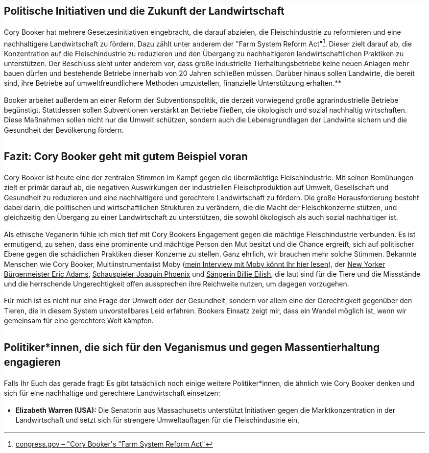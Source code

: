 ## Politische Initiativen und die Zukunft der Landwirtschaft

Cory Booker hat mehrere Gesetzesinitiativen eingebracht, die darauf abzielen, die Fleischindustrie zu reformieren und eine nachhaltigere Landwirtschaft zu fördern. Dazu zählt unter anderem der "Farm System Reform Act"[^6]. Dieser zielt darauf ab, die Konzentration auf die Fleischindustrie zu reduzieren und den Übergang zu nachhaltigeren landwirtschaftlichen Praktiken zu unterstützen. Der Beschluss sieht unter anderem vor, dass große industrielle Tierhaltungsbetriebe keine neuen Anlagen mehr bauen dürfen und bestehende Betriebe innerhalb von 20 Jahren schließen müssen. Darüber hinaus sollen Landwirte, die bereit sind, ihre Betriebe auf umweltfreundlichere Methoden umzustellen, finanzielle Unterstützung erhalten.\*\*

Booker arbeitet außerdem an einer Reform der Subventionspolitik, die derzeit vorwiegend große agrarindustrielle Betriebe begünstigt. Stattdessen sollen Subventionen verstärkt an Betriebe fließen, die ökologisch und sozial nachhaltig wirtschaften. Diese Maßnahmen sollen nicht nur die Umwelt schützen, sondern auch die Lebensgrundlagen der Landwirte sichern und die Gesundheit der Bevölkerung fördern.

## Fazit: Cory Booker geht mit gutem Beispiel voran

Cory Booker ist heute eine der zentralen Stimmen im Kampf gegen die übermächtige Fleischindustrie. Mit seinen Bemühungen zielt er primär darauf ab, die negativen Auswirkungen der industriellen Fleischproduktion auf Umwelt, Gesellschaft und Gesundheit zu reduzieren und eine nachhaltigere und gerechtere Landwirtschaft zu fördern. Die große Herausforderung besteht dabei darin, die politischen und wirtschaftlichen Strukturen zu verändern, die die Macht der Fleischkonzerne stützen, und gleichzeitig den Übergang zu einer Landwirtschaft zu unterstützen, die sowohl ökologisch als auch sozial nachhaltiger ist.

Als ethische Veganerin fühle ich mich tief mit Cory Bookers Engagement gegen die mächtige Fleischindustrie verbunden. Es ist ermutigend, zu sehen, dass eine prominente und mächtige Person den Mut besitzt und die Chance ergreift, sich auf politischer Ebene gegen die schädlichen Praktiken dieser Konzerne zu stellen. Ganz ehrlich, wir brauchen mehr solche Stimmen. Bekannte Menschen wie Cory Booker, Multiinstrumentalist Moby ([mein Interview mit Moby könnt Ihr hier lesen](/2024/06/moby-interview/)), der [New Yorker Bürgermeister Eric Adams](/2021/11/eric-adams/), [Schauspieler Joaquin Phoenix](/tag/joaquin-phoenix) und [Sängerin Billie Eilish](/2021/04/support-feed/), die laut sind für die Tiere und die Missstände und die herrschende Ungerechtigkeit offen aussprechen ihre Reichweite nutzen, um dagegen vorzugehen.

Für mich ist es nicht nur eine Frage der Umwelt oder der Gesundheit, sondern vor allem eine der Gerechtigkeit gegenüber den Tieren, die in diesem System unvorstellbares Leid erfahren. Bookers Einsatz zeigt mir, dass ein Wandel möglich ist, wenn wir gemeinsam für eine gerechtere Welt kämpfen.

## Politiker\*innen, die sich für den Veganismus und gegen Massentierhaltung engagieren

Falls Ihr Euch das gerade fragt: Es gibt tatsächlich noch einige weitere Politiker\*innen, die ähnlich wie Cory Booker denken und sich für eine nachhaltige und gerechtere Landwirtschaft einsetzen:

- **Elizabeth Warren (USA):** Die Senatorin aus Massachusetts unterstützt Initiativen gegen die Marktkonzentration in der Landwirtschaft und setzt sich für strengere Umweltauflagen für die Fleischindustrie ein.


[^1]: Das brasilianische Unternehmen JBS ist der aktuell größte Fleischproduzent weltweit. José Batista Sobrinho, dessen Initialen den Firmennamen bilden, gründete es im Jahr 1953. Heute exportiert der globale Riese Fleischprodukte in über 150 Länder. Das Unternehmen hat seinen Hauptsitz in São Paulo und beschäftigt Hunderttausende Menschen weltweit. Es ist bekannt für seine Massenproduktion von Rind-, Schweine- und Geflügelfleisch und steht wegen Umwelt- und Menschenrechtsverletzungen seit längerer Zeit stark in der Kritik.
[^2]: [Plant Based News über Cory Bookers Kritik an der Fleischindustrie](https://plantbasednews.org/culture/politics/us-senator-cory-booker-giant-meat-corporations/)
[^3]: [Bericht der Environmental Working Group über die Umweltfolgen der Fleischproduktion](https://www.ewg.org/areas-focus/farming-agriculture/factory-farms)
[^4]: [Harvard University – "Men, women, and red meat risk: Maybe both sexes should put down the burger"](https://www.health.harvard.edu/staying-healthy/men-women-and-red-meat-risk-maybe-both-sexes-should-put-down-the-burger)
[^5]: [Untersuchung der Harvard University über das erhöhte Diabetes-Risiko durch rotes Fleisch](https://www.health.harvard.edu/diseases-and-conditions/red-meat-may-raise-diabetes-risk#:~:text=Eating%20more%20red%20meat%20is,for%20up%20to%2036%20years)
[^6]: [congress.gov – "Cory Booker's "Farm System Reform Act"](https://www.congress.gov/bill/118th-congress/senate-bill/271)